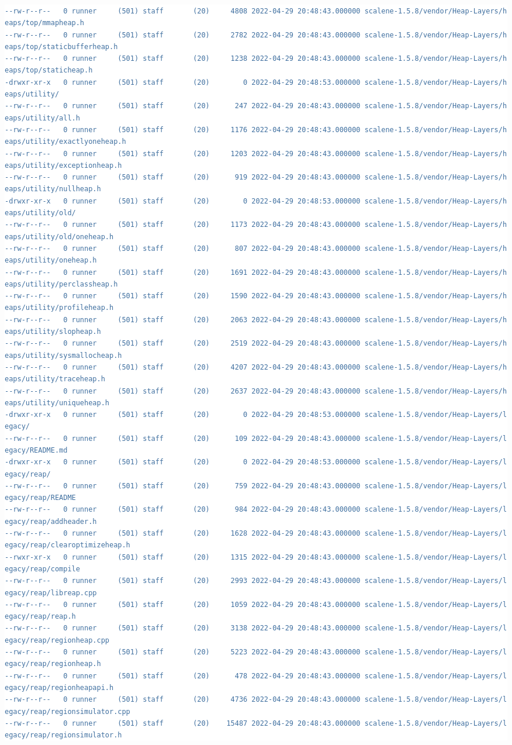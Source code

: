 ```diff
--rw-r--r--   0 runner     (501) staff       (20)     4808 2022-04-29 20:48:43.000000 scalene-1.5.8/vendor/Heap-Layers/heaps/top/mmapheap.h
--rw-r--r--   0 runner     (501) staff       (20)     2782 2022-04-29 20:48:43.000000 scalene-1.5.8/vendor/Heap-Layers/heaps/top/staticbufferheap.h
--rw-r--r--   0 runner     (501) staff       (20)     1238 2022-04-29 20:48:43.000000 scalene-1.5.8/vendor/Heap-Layers/heaps/top/staticheap.h
-drwxr-xr-x   0 runner     (501) staff       (20)        0 2022-04-29 20:48:53.000000 scalene-1.5.8/vendor/Heap-Layers/heaps/utility/
--rw-r--r--   0 runner     (501) staff       (20)      247 2022-04-29 20:48:43.000000 scalene-1.5.8/vendor/Heap-Layers/heaps/utility/all.h
--rw-r--r--   0 runner     (501) staff       (20)     1176 2022-04-29 20:48:43.000000 scalene-1.5.8/vendor/Heap-Layers/heaps/utility/exactlyoneheap.h
--rw-r--r--   0 runner     (501) staff       (20)     1203 2022-04-29 20:48:43.000000 scalene-1.5.8/vendor/Heap-Layers/heaps/utility/exceptionheap.h
--rw-r--r--   0 runner     (501) staff       (20)      919 2022-04-29 20:48:43.000000 scalene-1.5.8/vendor/Heap-Layers/heaps/utility/nullheap.h
-drwxr-xr-x   0 runner     (501) staff       (20)        0 2022-04-29 20:48:53.000000 scalene-1.5.8/vendor/Heap-Layers/heaps/utility/old/
--rw-r--r--   0 runner     (501) staff       (20)     1173 2022-04-29 20:48:43.000000 scalene-1.5.8/vendor/Heap-Layers/heaps/utility/old/oneheap.h
--rw-r--r--   0 runner     (501) staff       (20)      807 2022-04-29 20:48:43.000000 scalene-1.5.8/vendor/Heap-Layers/heaps/utility/oneheap.h
--rw-r--r--   0 runner     (501) staff       (20)     1691 2022-04-29 20:48:43.000000 scalene-1.5.8/vendor/Heap-Layers/heaps/utility/perclassheap.h
--rw-r--r--   0 runner     (501) staff       (20)     1590 2022-04-29 20:48:43.000000 scalene-1.5.8/vendor/Heap-Layers/heaps/utility/profileheap.h
--rw-r--r--   0 runner     (501) staff       (20)     2063 2022-04-29 20:48:43.000000 scalene-1.5.8/vendor/Heap-Layers/heaps/utility/slopheap.h
--rw-r--r--   0 runner     (501) staff       (20)     2519 2022-04-29 20:48:43.000000 scalene-1.5.8/vendor/Heap-Layers/heaps/utility/sysmallocheap.h
--rw-r--r--   0 runner     (501) staff       (20)     4207 2022-04-29 20:48:43.000000 scalene-1.5.8/vendor/Heap-Layers/heaps/utility/traceheap.h
--rw-r--r--   0 runner     (501) staff       (20)     2637 2022-04-29 20:48:43.000000 scalene-1.5.8/vendor/Heap-Layers/heaps/utility/uniqueheap.h
-drwxr-xr-x   0 runner     (501) staff       (20)        0 2022-04-29 20:48:53.000000 scalene-1.5.8/vendor/Heap-Layers/legacy/
--rw-r--r--   0 runner     (501) staff       (20)      109 2022-04-29 20:48:43.000000 scalene-1.5.8/vendor/Heap-Layers/legacy/README.md
-drwxr-xr-x   0 runner     (501) staff       (20)        0 2022-04-29 20:48:53.000000 scalene-1.5.8/vendor/Heap-Layers/legacy/reap/
--rw-r--r--   0 runner     (501) staff       (20)      759 2022-04-29 20:48:43.000000 scalene-1.5.8/vendor/Heap-Layers/legacy/reap/README
--rw-r--r--   0 runner     (501) staff       (20)      984 2022-04-29 20:48:43.000000 scalene-1.5.8/vendor/Heap-Layers/legacy/reap/addheader.h
--rw-r--r--   0 runner     (501) staff       (20)     1628 2022-04-29 20:48:43.000000 scalene-1.5.8/vendor/Heap-Layers/legacy/reap/clearoptimizeheap.h
--rwxr-xr-x   0 runner     (501) staff       (20)     1315 2022-04-29 20:48:43.000000 scalene-1.5.8/vendor/Heap-Layers/legacy/reap/compile
--rw-r--r--   0 runner     (501) staff       (20)     2993 2022-04-29 20:48:43.000000 scalene-1.5.8/vendor/Heap-Layers/legacy/reap/libreap.cpp
--rw-r--r--   0 runner     (501) staff       (20)     1059 2022-04-29 20:48:43.000000 scalene-1.5.8/vendor/Heap-Layers/legacy/reap/reap.h
--rw-r--r--   0 runner     (501) staff       (20)     3138 2022-04-29 20:48:43.000000 scalene-1.5.8/vendor/Heap-Layers/legacy/reap/regionheap.cpp
--rw-r--r--   0 runner     (501) staff       (20)     5223 2022-04-29 20:48:43.000000 scalene-1.5.8/vendor/Heap-Layers/legacy/reap/regionheap.h
--rw-r--r--   0 runner     (501) staff       (20)      478 2022-04-29 20:48:43.000000 scalene-1.5.8/vendor/Heap-Layers/legacy/reap/regionheapapi.h
--rw-r--r--   0 runner     (501) staff       (20)     4736 2022-04-29 20:48:43.000000 scalene-1.5.8/vendor/Heap-Layers/legacy/reap/regionsimulator.cpp
--rw-r--r--   0 runner     (501) staff       (20)    15487 2022-04-29 20:48:43.000000 scalene-1.5.8/vendor/Heap-Layers/legacy/reap/regionsimulator.h
```